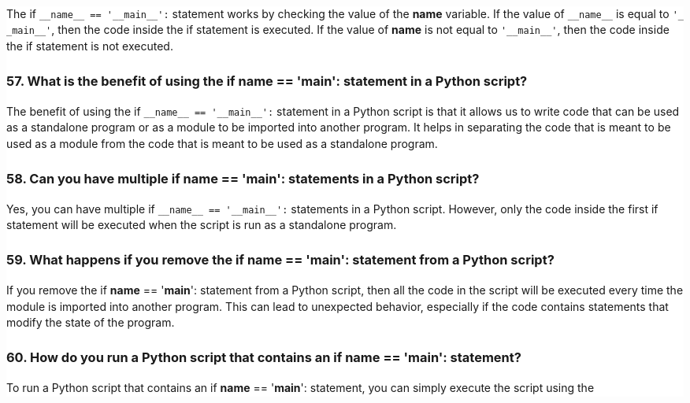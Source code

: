 The if  `__name__ == '__main__':` statement works by checking the value of the __name__ variable. If the value of `__name__` is equal to `'__main__'`, then the code inside the if statement is executed. If the value of __name__ is not equal to `'__main__'`, then the code inside the if statement is not executed.
### 57. What is the benefit of using the if __name__ == '__main__': statement in a Python script?
The benefit of using the if `__name__ == '__main__':` statement in a Python script is that it allows us to write code that can be used as a standalone program or as a module to be imported into another program. It helps in separating the code that is meant to be used as a module from the code that is meant to be used as a standalone program.
### 58. Can you have multiple if __name__ == '__main__': statements in a Python script?
Yes, you can have multiple if `__name__ == '__main__':` statements in a Python script. However, only the code inside the first if statement will be executed when the script is run as a standalone program.
### 59. What happens if you remove the if __name__ == '__main__': statement from a Python script?
If you remove the if __name__ == '__main__': statement from a Python script, then all the code in the script will be executed every time the module is imported into another program. This can lead to unexpected behavior, especially if the code contains statements that modify the state of the program.
### 60. How do you run a Python script that contains an if __name__ == '__main__': statement?
To run a Python script that contains an if __name__ == '__main__': statement, you can simply execute the script using the
